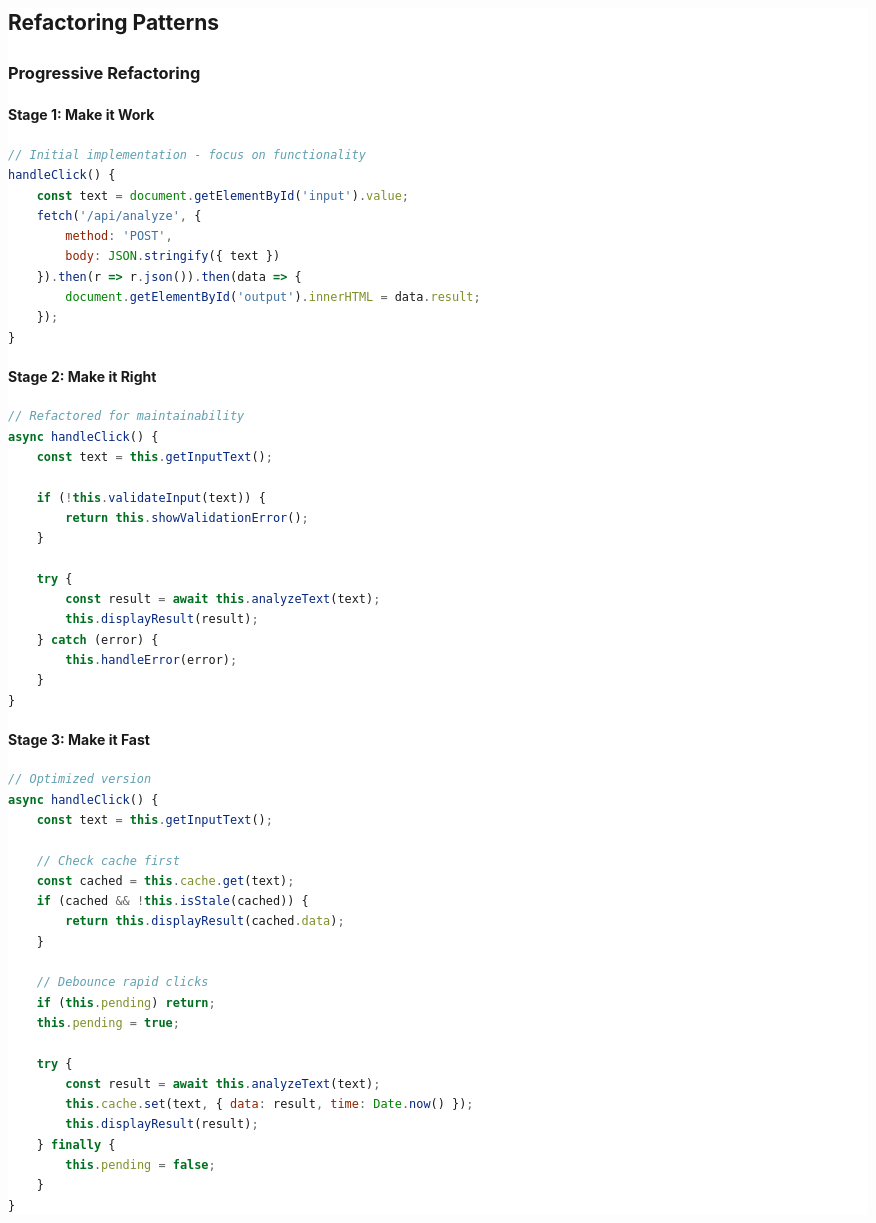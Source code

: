 ## Refactoring Patterns

### Progressive Refactoring

#### Stage 1: Make it Work
```javascript
// Initial implementation - focus on functionality
handleClick() {
    const text = document.getElementById('input').value;
    fetch('/api/analyze', {
        method: 'POST',
        body: JSON.stringify({ text })
    }).then(r => r.json()).then(data => {
        document.getElementById('output').innerHTML = data.result;
    });
}
```

#### Stage 2: Make it Right
```javascript
// Refactored for maintainability
async handleClick() {
    const text = this.getInputText();
    
    if (!this.validateInput(text)) {
        return this.showValidationError();
    }
    
    try {
        const result = await this.analyzeText(text);
        this.displayResult(result);
    } catch (error) {
        this.handleError(error);
    }
}
```

#### Stage 3: Make it Fast
```javascript
// Optimized version
async handleClick() {
    const text = this.getInputText();
    
    // Check cache first
    const cached = this.cache.get(text);
    if (cached && !this.isStale(cached)) {
        return this.displayResult(cached.data);
    }
    
    // Debounce rapid clicks
    if (this.pending) return;
    this.pending = true;
    
    try {
        const result = await this.analyzeText(text);
        this.cache.set(text, { data: result, time: Date.now() });
        this.displayResult(result);
    } finally {
        this.pending = false;
    }
}
```
